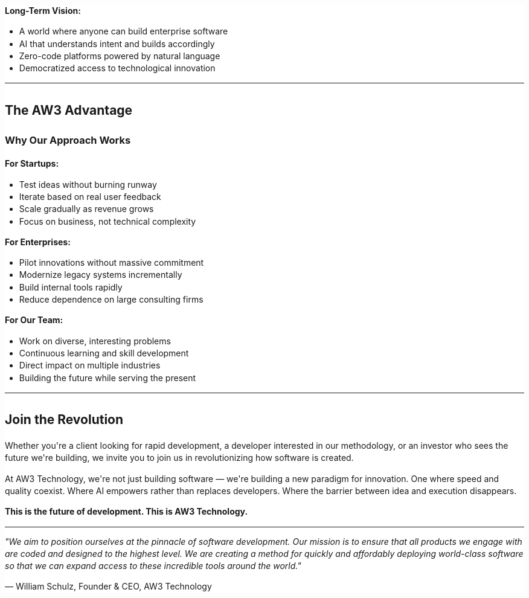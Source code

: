 **Long-Term Vision:**
- A world where anyone can build enterprise software
- AI that understands intent and builds accordingly
- Zero-code platforms powered by natural language
- Democratized access to technological innovation

---

## The AW3 Advantage

### Why Our Approach Works

**For Startups:**
- Test ideas without burning runway
- Iterate based on real user feedback
- Scale gradually as revenue grows
- Focus on business, not technical complexity

**For Enterprises:**
- Pilot innovations without massive commitment
- Modernize legacy systems incrementally
- Build internal tools rapidly
- Reduce dependence on large consulting firms

**For Our Team:**
- Work on diverse, interesting problems
- Continuous learning and skill development
- Direct impact on multiple industries
- Building the future while serving the present

---

## Join the Revolution

Whether you're a client looking for rapid development, a developer interested in our methodology, or an investor who sees the future we're building, we invite you to join us in revolutionizing how software is created.

At AW3 Technology, we're not just building software — we're building a new paradigm for innovation. One where speed and quality coexist. Where AI empowers rather than replaces developers. Where the barrier between idea and execution disappears.

**This is the future of development. This is AW3 Technology.**

---

*"We aim to position ourselves at the pinnacle of software development. Our mission is to ensure that all products we engage with are coded and designed to the highest level. We are creating a method for quickly and affordably deploying world-class software so that we can expand access to these incredible tools around the world."*

— William Schulz, Founder & CEO, AW3 Technology